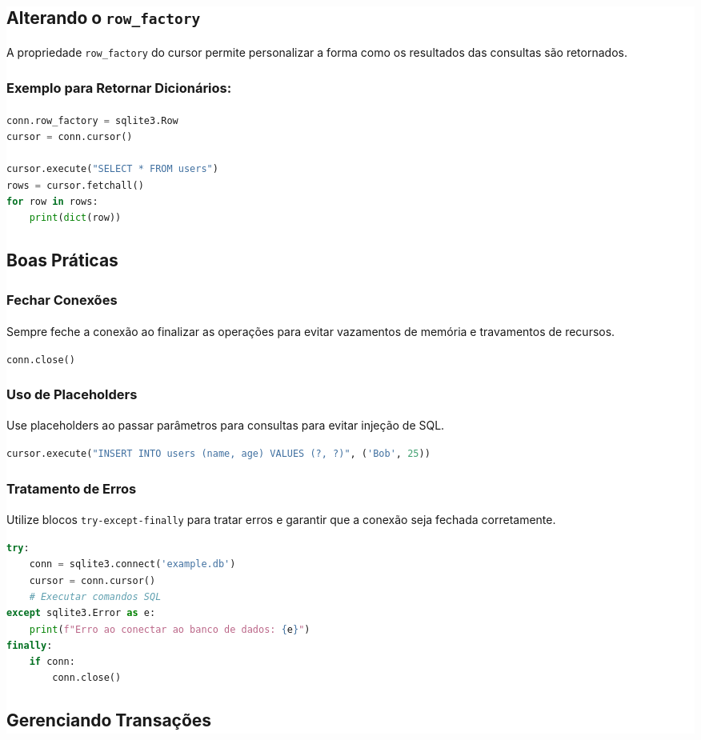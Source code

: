 ## Alterando o `row_factory`

A propriedade `row_factory` do cursor permite personalizar a forma como os resultados das consultas são retornados.

### Exemplo para Retornar Dicionários:

```python
conn.row_factory = sqlite3.Row
cursor = conn.cursor()

cursor.execute("SELECT * FROM users")
rows = cursor.fetchall()
for row in rows:
    print(dict(row))
```

## Boas Práticas

### Fechar Conexões

Sempre feche a conexão ao finalizar as operações para evitar vazamentos de memória e travamentos de recursos.

```python
conn.close()
```

### Uso de Placeholders

Use placeholders ao passar parâmetros para consultas para evitar injeção de SQL.

```python
cursor.execute("INSERT INTO users (name, age) VALUES (?, ?)", ('Bob', 25))
```

### Tratamento de Erros

Utilize blocos `try-except-finally` para tratar erros e garantir que a conexão seja fechada corretamente.

```python
try:
    conn = sqlite3.connect('example.db')
    cursor = conn.cursor()
    # Executar comandos SQL
except sqlite3.Error as e:
    print(f"Erro ao conectar ao banco de dados: {e}")
finally:
    if conn:
        conn.close()
```

## Gerenciando Transações
